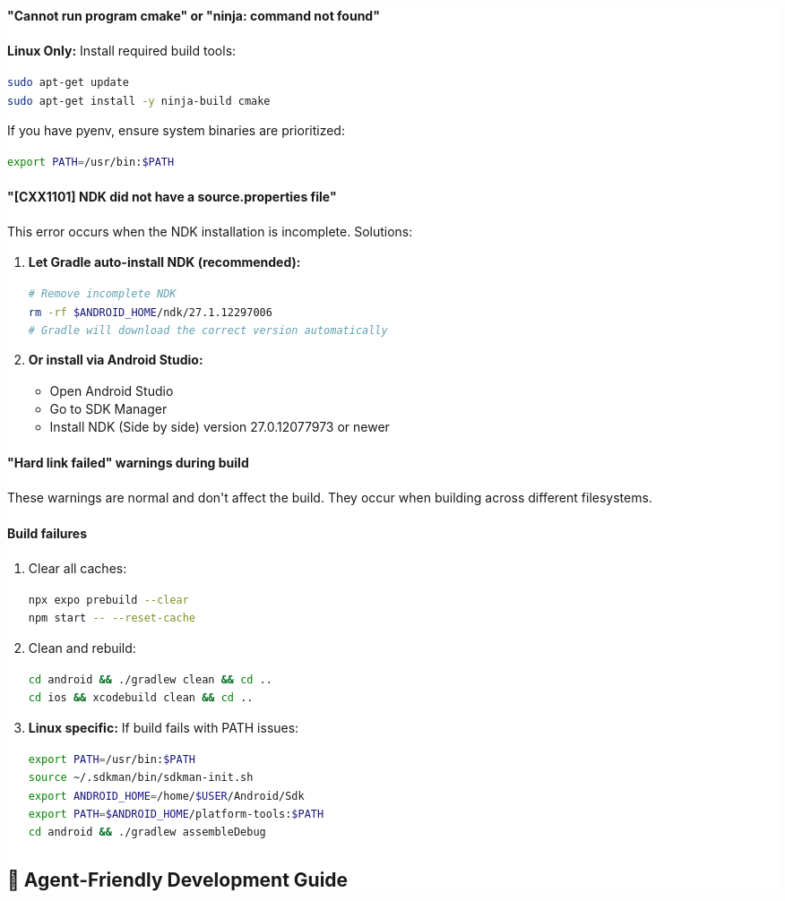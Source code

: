 #### "Cannot run program cmake" or "ninja: command not found"
**Linux Only:** Install required build tools:
```bash
sudo apt-get update
sudo apt-get install -y ninja-build cmake
```

If you have pyenv, ensure system binaries are prioritized:
```bash
export PATH=/usr/bin:$PATH
```

#### "[CXX1101] NDK did not have a source.properties file"
This error occurs when the NDK installation is incomplete. Solutions:

1. **Let Gradle auto-install NDK (recommended):**
   ```bash
   # Remove incomplete NDK
   rm -rf $ANDROID_HOME/ndk/27.1.12297006
   # Gradle will download the correct version automatically
   ```

2. **Or install via Android Studio:**
   - Open Android Studio
   - Go to SDK Manager
   - Install NDK (Side by side) version 27.0.12077973 or newer

#### "Hard link failed" warnings during build
These warnings are normal and don't affect the build. They occur when building across different filesystems.

#### Build failures
1. Clear all caches:
   ```bash
   npx expo prebuild --clear
   npm start -- --reset-cache
   ```

2. Clean and rebuild:
   ```bash
   cd android && ./gradlew clean && cd ..
   cd ios && xcodebuild clean && cd ..
   ```

3. **Linux specific:** If build fails with PATH issues:
   ```bash
   export PATH=/usr/bin:$PATH
   source ~/.sdkman/bin/sdkman-init.sh
   export ANDROID_HOME=/home/$USER/Android/Sdk
   export PATH=$ANDROID_HOME/platform-tools:$PATH
   cd android && ./gradlew assembleDebug
   ```

## 🤖 Agent-Friendly Development Guide
